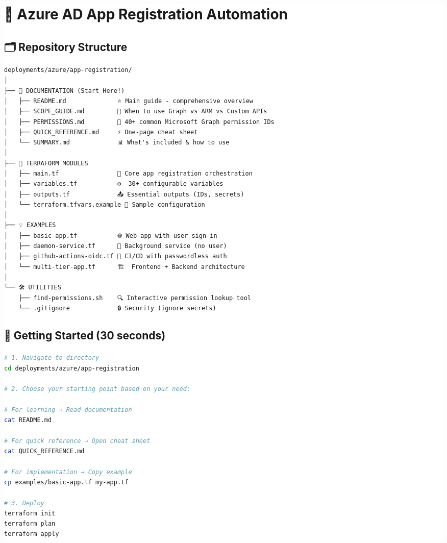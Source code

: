 # 🎯 Azure AD App Registration Automation

## 🗂️ Repository Structure

```
deployments/azure/app-registration/
│
├── 📘 DOCUMENTATION (Start Here!)
│   ├── README.md              ⭐ Main guide - comprehensive overview
│   ├── SCOPE_GUIDE.md         🎯 When to use Graph vs ARM vs Custom APIs
│   ├── PERMISSIONS.md         🔐 40+ common Microsoft Graph permission IDs
│   ├── QUICK_REFERENCE.md     ⚡ One-page cheat sheet
│   └── SUMMARY.md             📊 What's included & how to use
│
├── 🔧 TERRAFORM MODULES
│   ├── main.tf                💎 Core app registration orchestration
│   ├── variables.tf           ⚙️  30+ configurable variables
│   ├── outputs.tf             📤 Essential outputs (IDs, secrets)
│   └── terraform.tfvars.example 📝 Sample configuration
│
├── 💡 EXAMPLES
│   ├── basic-app.tf           🌐 Web app with user sign-in
│   ├── daemon-service.tf      🤖 Background service (no user)
│   ├── github-actions-oidc.tf 🔄 CI/CD with passwordless auth
│   └── multi-tier-app.tf      🏗️  Frontend + Backend architecture
│
└── 🛠️ UTILITIES
    ├── find-permissions.sh    🔍 Interactive permission lookup tool
    └── .gitignore             🔒 Security (ignore secrets)
```

## 🚀 Getting Started (30 seconds)

```bash
# 1. Navigate to directory
cd deployments/azure/app-registration

# 2. Choose your starting point based on your need:

# For learning → Read documentation
cat README.md

# For quick reference → Open cheat sheet
cat QUICK_REFERENCE.md

# For implementation → Copy example
cp examples/basic-app.tf my-app.tf

# 3. Deploy
terraform init
terraform plan
terraform apply
```
